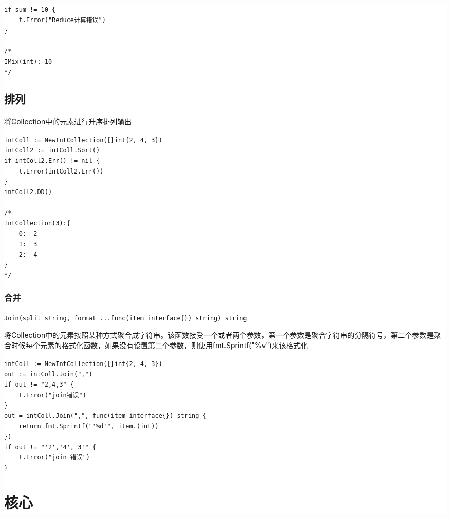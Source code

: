 ```
if sum != 10 {
    t.Error("Reduce计算错误")
}

/*
IMix(int): 10
*/
```

## 排列

将Collection中的元素进行升序排列输出

```
intColl := NewIntCollection([]int{2, 4, 3})
intColl2 := intColl.Sort()
if intColl2.Err() != nil {
    t.Error(intColl2.Err())
}
intColl2.DD()

/*
IntCollection(3):{
	0:	2
	1:	3
	2:	4
}
*/
```

### 合并

`Join(split string, format ...func(item interface{}) string) string`

将Collection中的元素按照某种方式聚合成字符串。该函数接受一个或者两个参数，第一个参数是聚合字符串的分隔符号，第二个参数是聚合时候每个元素的格式化函数，如果没有设置第二个参数，则使用fmt.Sprintf("%v")来该格式化

```
intColl := NewIntCollection([]int{2, 4, 3})
out := intColl.Join(",")
if out != "2,4,3" {
    t.Error("join错误")
}
out = intColl.Join(",", func(item interface{}) string {
    return fmt.Sprintf("'%d'", item.(int))
})
if out != "'2','4','3'" {
    t.Error("join 错误")
}
```

# 核心
